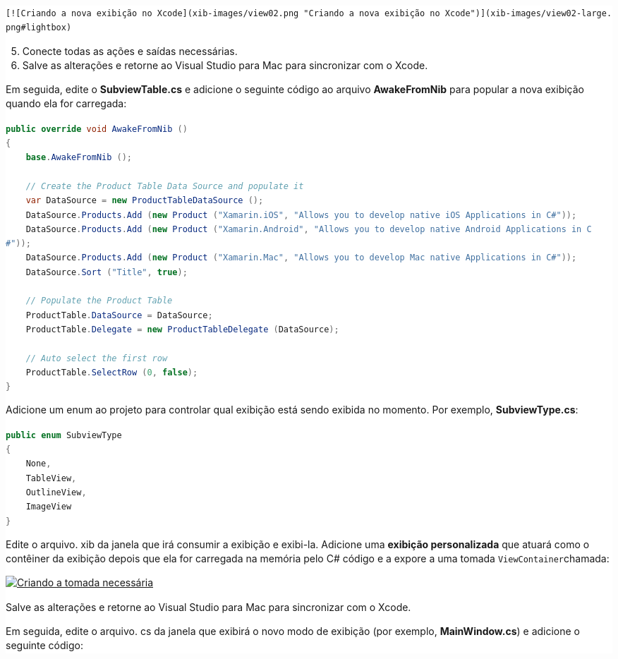     [![Criando a nova exibição no Xcode](xib-images/view02.png "Criando a nova exibição no Xcode")](xib-images/view02-large.png#lightbox)
5. Conecte todas as ações e saídas necessárias.
6. Salve as alterações e retorne ao Visual Studio para Mac para sincronizar com o Xcode.

Em seguida, edite o **SubviewTable.cs** e adicione o seguinte código ao arquivo **AwakeFromNib** para popular a nova exibição quando ela for carregada:

```csharp
public override void AwakeFromNib ()
{
    base.AwakeFromNib ();

    // Create the Product Table Data Source and populate it
    var DataSource = new ProductTableDataSource ();
    DataSource.Products.Add (new Product ("Xamarin.iOS", "Allows you to develop native iOS Applications in C#"));
    DataSource.Products.Add (new Product ("Xamarin.Android", "Allows you to develop native Android Applications in C#"));
    DataSource.Products.Add (new Product ("Xamarin.Mac", "Allows you to develop Mac native Applications in C#"));
    DataSource.Sort ("Title", true);

    // Populate the Product Table
    ProductTable.DataSource = DataSource;
    ProductTable.Delegate = new ProductTableDelegate (DataSource);

    // Auto select the first row
    ProductTable.SelectRow (0, false);
}
```

Adicione um enum ao projeto para controlar qual exibição está sendo exibida no momento. Por exemplo, **SubviewType.cs**:

```csharp
public enum SubviewType
{
    None,
    TableView,
    OutlineView,
    ImageView
}
```

Edite o arquivo. xib da janela que irá consumir a exibição e exibi-la. Adicione uma **exibição personalizada** que atuará como o contêiner da exibição depois que ela for carregada na memória pelo C# código e a expore a uma tomada `ViewContainer`chamada:

[![Criando a tomada necessária](xib-images/view03.png "Criando a tomada necessária")](xib-images/view03-large.png#lightbox)

Salve as alterações e retorne ao Visual Studio para Mac para sincronizar com o Xcode.

Em seguida, edite o arquivo. cs da janela que exibirá o novo modo de exibição (por exemplo, **MainWindow.cs**) e adicione o seguinte código:
